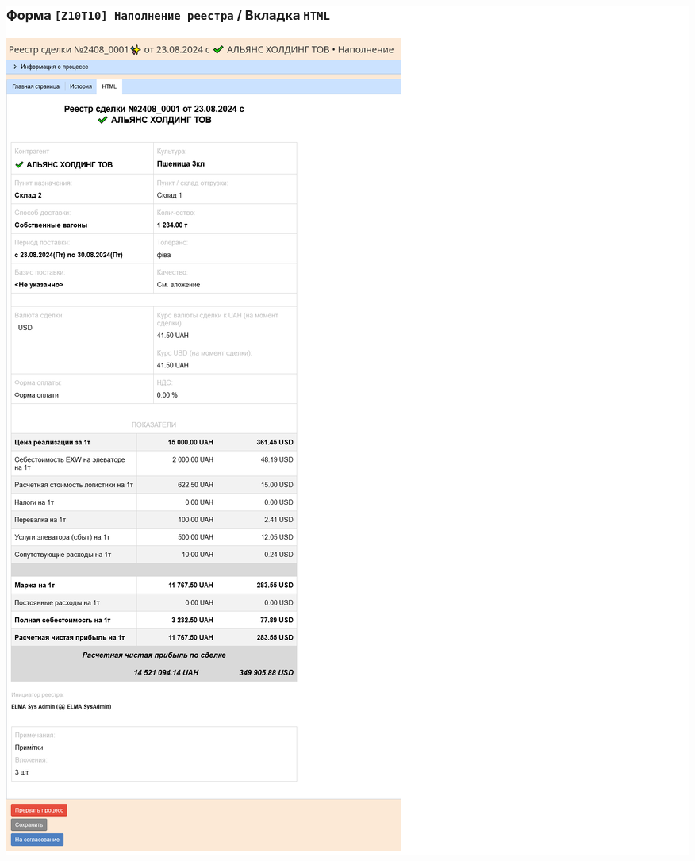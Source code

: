 ### Форма `[Z10T10] Наполнение реестра` / Вкладка `HTML`

![Форма Z10T10 • HTML](./Images/Forms/Z10T10_html.png)
